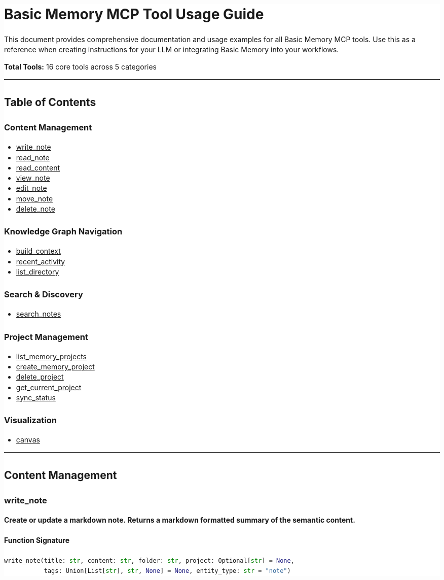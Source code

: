 # Basic Memory MCP Tool Usage Guide

This document provides comprehensive documentation and usage examples for all Basic Memory MCP tools. Use this as a reference when creating instructions for your LLM or integrating Basic Memory into your workflows.

**Total Tools:** 16 core tools across 5 categories

---

## Table of Contents

### Content Management
- [write_note](#write_note)
- [read_note](#read_note)
- [read_content](#read_content)
- [view_note](#view_note)
- [edit_note](#edit_note)
- [move_note](#move_note)
- [delete_note](#delete_note)

### Knowledge Graph Navigation
- [build_context](#build_context)
- [recent_activity](#recent_activity)
- [list_directory](#list_directory)

### Search & Discovery
- [search_notes](#search_notes)

### Project Management
- [list_memory_projects](#list_memory_projects)
- [create_memory_project](#create_memory_project)
- [delete_project](#delete_project)
- [get_current_project](#get_current_project)
- [sync_status](#sync_status)

### Visualization
- [canvas](#canvas)

---

## Content Management

### write_note

**Create or update a markdown note. Returns a markdown formatted summary of the semantic content.**

#### Function Signature
```python
write_note(title: str, content: str, folder: str, project: Optional[str] = None,
           tags: Union[List[str], str, None] = None, entity_type: str = "note")
```

